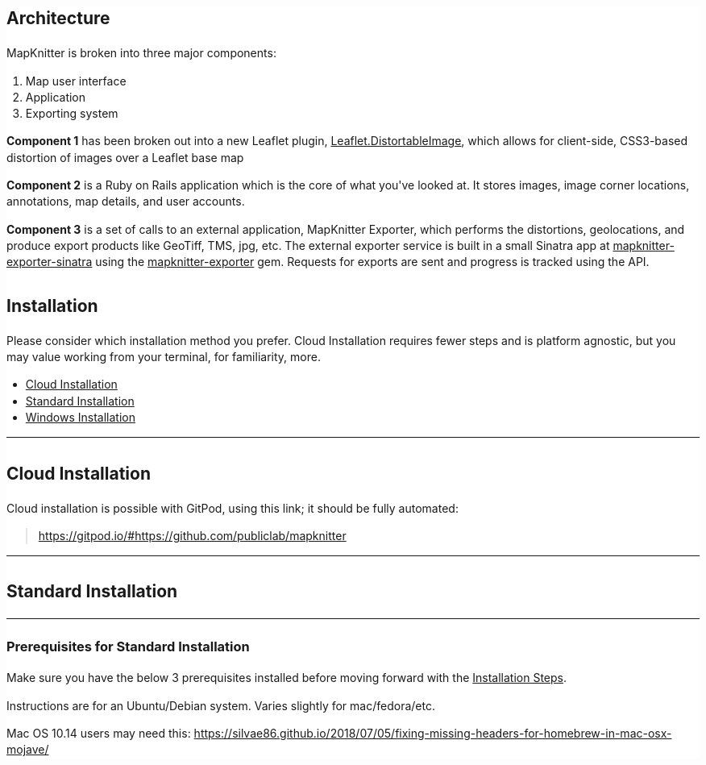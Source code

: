 
## Architecture

MapKnitter is broken into three major components:

1. Map user interface
2. Application
3. Exporting system

**Component 1** has been broken out into a new Leaflet plugin, [Leaflet.DistortableImage](https://github.com/publiclab/Leaflet.DistortableImage/), which allows for client-side, CSS3-based distortion of images over a Leaflet base map

**Component 2** is a Ruby on Rails application which is the core of what you've looked at. It stores images, image corner locations, annotations, map details, and user accounts.

**Component 3** is a set of calls to an external application, MapKnitter Exporter, which performs the distortions, geolocations, and produce export products like GeoTiff, TMS, jpg, etc. The external exporter service is built in a small Sinatra app at [mapknitter-exporter-sinatra](https://github.com/publiclab/mapknitter-exporter-sinatra) using the [mapknitter-exporter](https://github.com/publiclab/mapknitter-exporter) gem. Requests for exports are sent and progress is tracked using the API.

## Installation

Please consider which installation method you prefer. Cloud Installation requires fewer steps and is platform agnostic, but you may value working from your terminal, for familiarity, more.

-   [Cloud Installation](#Cloud-Installation)
-   [Standard Installation](#Standard-Installation)
-   [Windows Installation](#Windows-Installation)

<hr>

## Cloud Installation

Cloud installation is possible with GitPod, using this link; it should be fully automated:

> https://gitpod.io/#https://github.com/publiclab/mapknitter

<hr>

## Standard Installation

<hr>

### Prerequisites for Standard Installation

Make sure you have the below 3 prerequisites installed before moving forward with the [Installation Steps](#Installation-Steps).

Instructions are for an Ubuntu/Debian system. Varies slightly for mac/fedora/etc.

Mac OS 10.14 users may need this: https://silvae86.github.io/2018/07/05/fixing-missing-headers-for-homebrew-in-mac-osx-mojave/
